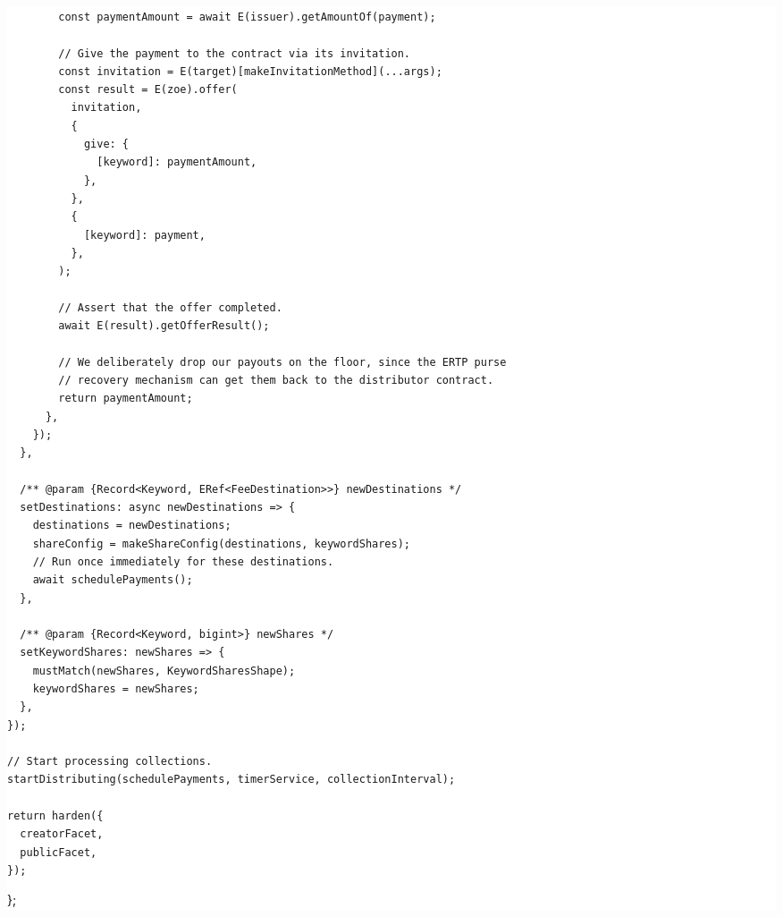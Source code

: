             const paymentAmount = await E(issuer).getAmountOf(payment);
  
            // Give the payment to the contract via its invitation.
            const invitation = E(target)[makeInvitationMethod](...args);
            const result = E(zoe).offer(
              invitation,
              {
                give: {
                  [keyword]: paymentAmount,
                },
              },
              {
                [keyword]: payment,
              },
            );
  
            // Assert that the offer completed.
            await E(result).getOfferResult();
  
            // We deliberately drop our payouts on the floor, since the ERTP purse
            // recovery mechanism can get them back to the distributor contract.
            return paymentAmount;
          },
        });
      },
  
      /** @param {Record<Keyword, ERef<FeeDestination>>} newDestinations */
      setDestinations: async newDestinations => {
        destinations = newDestinations;
        shareConfig = makeShareConfig(destinations, keywordShares);
        // Run once immediately for these destinations.
        await schedulePayments();
      },
  
      /** @param {Record<Keyword, bigint>} newShares */
      setKeywordShares: newShares => {
        mustMatch(newShares, KeywordSharesShape);
        keywordShares = newShares;
      },
    });
  
    // Start processing collections.
    startDistributing(schedulePayments, timerService, collectionInterval);
  
    return harden({
      creatorFacet,
      publicFacet,
    });
  };
  ```